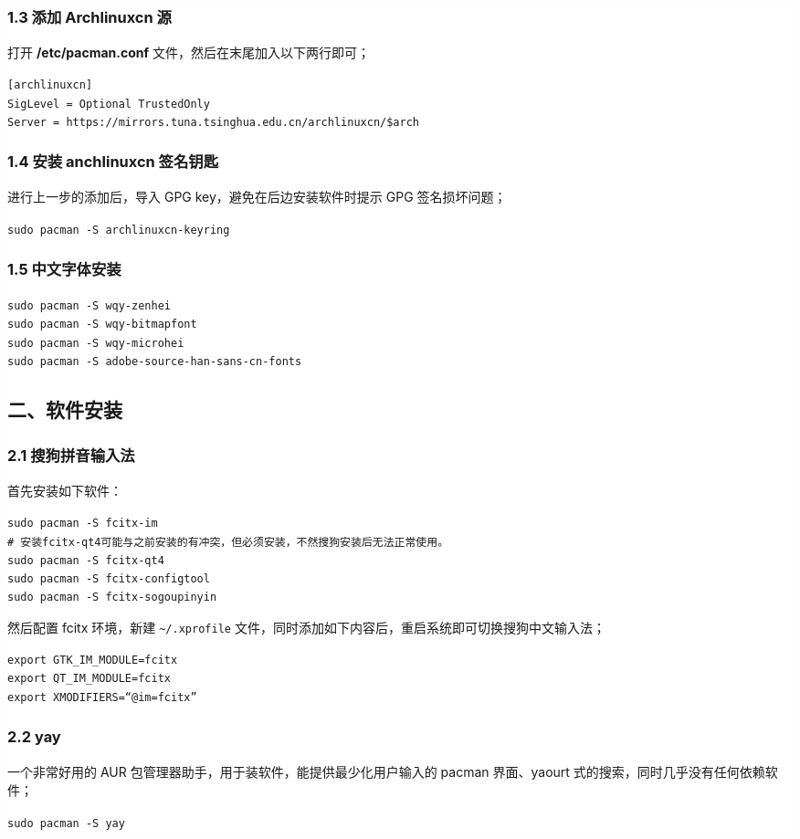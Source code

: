 ### 1.3 添加 Archlinuxcn 源

打开 **/etc/pacman.conf** 文件，然后在末尾加入以下两行即可；

```.profile
[archlinuxcn]
SigLevel = Optional TrustedOnly
Server = https://mirrors.tuna.tsinghua.edu.cn/archlinuxcn/$arch
```

### 1.4 安装 anchlinuxcn 签名钥匙

进行上一步的添加后，导入 GPG key，避免在后边安装软件时提示 GPG 签名损坏问题；

```shell
sudo pacman -S archlinuxcn-keyring
```

### 1.5 中文字体安装

```shell
sudo pacman -S wqy-zenhei
sudo pacman -S wqy-bitmapfont
sudo pacman -S wqy-microhei
sudo pacman -S adobe-source-han-sans-cn-fonts
```

## 二、软件安装

### 2.1 搜狗拼音输入法

首先安装如下软件：

```shell
sudo pacman -S fcitx-im
# 安装fcitx-qt4可能与之前安装的有冲突，但必须安装，不然搜狗安装后无法正常使用。
sudo pacman -S fcitx-qt4
sudo pacman -S fcitx-configtool
sudo pacman -S fcitx-sogoupinyin
```

然后配置 fcitx 环境，新建 `~/.xprofile` 文件，同时添加如下内容后，重启系统即可切换搜狗中文输入法；

```profile
export GTK_IM_MODULE=fcitx
export QT_IM_MODULE=fcitx
export XMODIFIERS=“@im=fcitx”
```

### 2.2 yay

一个非常好用的 AUR 包管理器助手，用于装软件，能提供最少化用户输入的 pacman 界面、yaourt 式的搜索，同时几乎没有任何依赖软件；

```shell
sudo pacman -S yay
```
